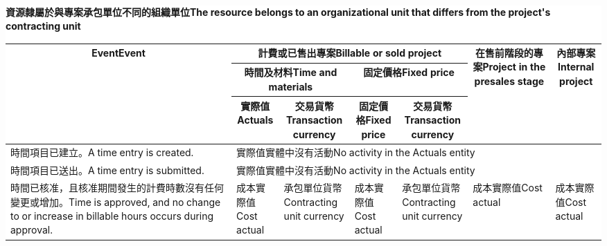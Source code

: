 <span data-ttu-id="43b2b-211">**資源隸屬於與專案承包單位不同的組織單位**</span><span class="sxs-lookup"><span data-stu-id="43b2b-211">**The resource belongs to an organizational unit that differs from the project's contracting unit**</span></span>

<table>
<thead>
<tr>
<th rowspan="3"><span data-ttu-id="43b2b-212">Event</span><span class="sxs-lookup"><span data-stu-id="43b2b-212">Event</span></span></th>
<th colspan="4"><span data-ttu-id="43b2b-213">計費或已售出專案</span><span class="sxs-lookup"><span data-stu-id="43b2b-213">Billable or sold project</span></span></th>
<th rowspan="3"><span data-ttu-id="43b2b-214">在售前階段的專案</span><span class="sxs-lookup"><span data-stu-id="43b2b-214">Project in the presales stage</span></span></th>
<th rowspan="3"><span data-ttu-id="43b2b-215">內部專案</span><span class="sxs-lookup"><span data-stu-id="43b2b-215">Internal project</span></span></th>
</tr>
<tr>
<th colspan="2"><span data-ttu-id="43b2b-216">時間及材料</span><span class="sxs-lookup"><span data-stu-id="43b2b-216">Time and materials</span></span></th>
<th colspan="2"><span data-ttu-id="43b2b-217">固定價格</span><span class="sxs-lookup"><span data-stu-id="43b2b-217">Fixed price</span></span></th>
</tr>
<tr>
<th><span data-ttu-id="43b2b-218">實際值</span><span class="sxs-lookup"><span data-stu-id="43b2b-218">Actuals</span></span></th>
<th><span data-ttu-id="43b2b-219">交易貨幣</span><span class="sxs-lookup"><span data-stu-id="43b2b-219">Transaction currency</span></span></th>
<th><span data-ttu-id="43b2b-220">固定價格</span><span class="sxs-lookup"><span data-stu-id="43b2b-220">Fixed price</span></span></th>
<th><span data-ttu-id="43b2b-221">交易貨幣</span><span class="sxs-lookup"><span data-stu-id="43b2b-221">Transaction currency</span></span></th>
</tr>
</thead>
<tbody>
<tr>
<td><span data-ttu-id="43b2b-222">時間項目已建立。</span><span class="sxs-lookup"><span data-stu-id="43b2b-222">A time entry is created.</span></span></td>
<td colspan="6"><span data-ttu-id="43b2b-223">實際值實體中沒有活動</span><span class="sxs-lookup"><span data-stu-id="43b2b-223">No activity in the Actuals entity</span></span></td>
</tr>
<tr>
<td><span data-ttu-id="43b2b-224">時間項目已送出。</span><span class="sxs-lookup"><span data-stu-id="43b2b-224">A time entry is submitted.</span></span></td>
<td colspan="6"><span data-ttu-id="43b2b-225">實際值實體中沒有活動</span><span class="sxs-lookup"><span data-stu-id="43b2b-225">No activity in the Actuals entity</span></span></td>
</tr>
<tr>
<td rowspan="4"><span data-ttu-id="43b2b-226">時間已核准，且核准期間發生的計費時數沒有任何變更或增加。</span><span class="sxs-lookup"><span data-stu-id="43b2b-226">Time is approved, and no change to or increase in billable hours occurs during approval.</span></span></td>
<td><span data-ttu-id="43b2b-227">成本實際值</span><span class="sxs-lookup"><span data-stu-id="43b2b-227">Cost actual</span></span></td>
<td><span data-ttu-id="43b2b-228">承包單位貨幣</span><span class="sxs-lookup"><span data-stu-id="43b2b-228">Contracting unit currency</span></span></td>
<td rowspan="4"><span data-ttu-id="43b2b-229">成本實際值</span><span class="sxs-lookup"><span data-stu-id="43b2b-229">Cost actual</span></span></td>
<td rowspan="4"><span data-ttu-id="43b2b-230">承包單位貨幣</span><span class="sxs-lookup"><span data-stu-id="43b2b-230">Contracting unit currency</span></span></td>
<td rowspan="4"><span data-ttu-id="43b2b-231">成本實際值</span><span class="sxs-lookup"><span data-stu-id="43b2b-231">Cost actual</span></span></td>
<td rowspan="4"><span data-ttu-id="43b2b-232">成本實際值</span><span class="sxs-lookup"><span data-stu-id="43b2b-232">Cost actual</span></span></td>
</tr>
<tr>